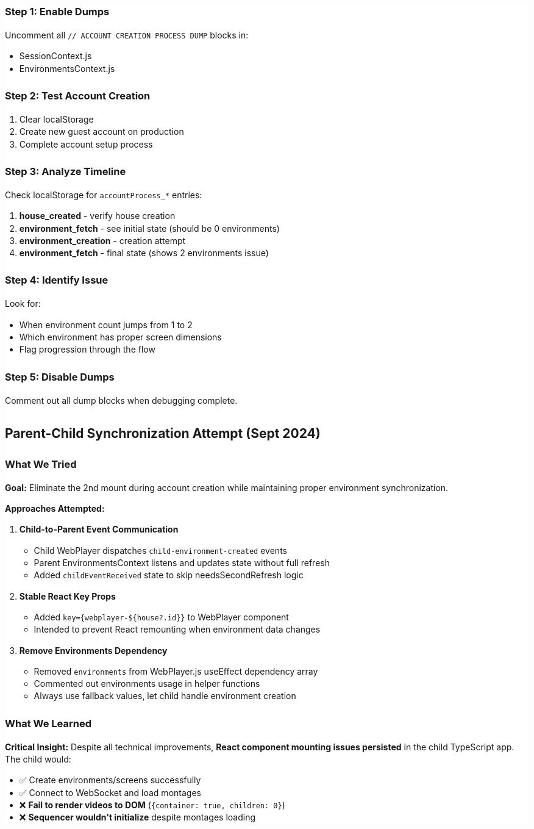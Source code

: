 ### Step 1: Enable Dumps
Uncomment all `// ACCOUNT CREATION PROCESS DUMP` blocks in:
- SessionContext.js
- EnvironmentsContext.js

### Step 2: Test Account Creation
1. Clear localStorage
2. Create new guest account on production
3. Complete account setup process

### Step 3: Analyze Timeline
Check localStorage for `accountProcess_*` entries:
1. **house_created** - verify house creation
2. **environment_fetch** - see initial state (should be 0 environments)
3. **environment_creation** - creation attempt
4. **environment_fetch** - final state (shows 2 environments issue)

### Step 4: Identify Issue
Look for:
- When environment count jumps from 1 to 2
- Which environment has proper screen dimensions
- Flag progression through the flow

### Step 5: Disable Dumps
Comment out all dump blocks when debugging complete.

## Parent-Child Synchronization Attempt (Sept 2024)

### What We Tried
**Goal:** Eliminate the 2nd mount during account creation while maintaining proper environment synchronization.

**Approaches Attempted:**
1. **Child-to-Parent Event Communication**
   - Child WebPlayer dispatches `child-environment-created` events
   - Parent EnvironmentsContext listens and updates state without full refresh
   - Added `childEventReceived` state to skip needsSecondRefresh logic

2. **Stable React Key Props**
   - Added `key={webplayer-${house?.id}}` to WebPlayer component
   - Intended to prevent React remounting when environment data changes

3. **Remove Environments Dependency**
   - Removed `environments` from WebPlayer.js useEffect dependency array
   - Commented out environments usage in helper functions
   - Always use fallback values, let child handle environment creation

### What We Learned
**Critical Insight:** Despite all technical improvements, **React component mounting issues persisted** in the child TypeScript app. The child would:
- ✅ Create environments/screens successfully
- ✅ Connect to WebSocket and load montages
- ❌ **Fail to render videos to DOM** (`{container: true, children: 0}`)
- ❌ **Sequencer wouldn't initialize** despite montages loading
